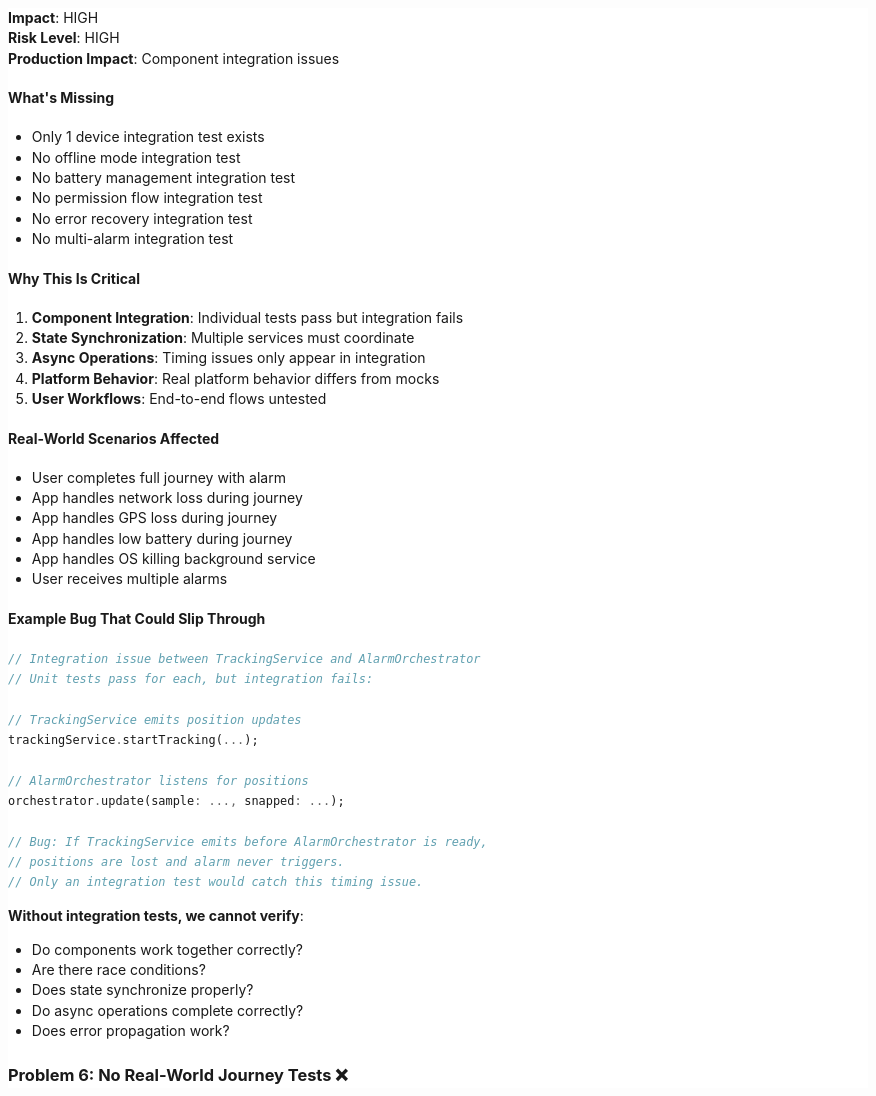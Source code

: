 **Impact**: HIGH  
**Risk Level**: HIGH  
**Production Impact**: Component integration issues

#### What's Missing
- Only 1 device integration test exists
- No offline mode integration test
- No battery management integration test
- No permission flow integration test
- No error recovery integration test
- No multi-alarm integration test

#### Why This Is Critical
1. **Component Integration**: Individual tests pass but integration fails
2. **State Synchronization**: Multiple services must coordinate
3. **Async Operations**: Timing issues only appear in integration
4. **Platform Behavior**: Real platform behavior differs from mocks
5. **User Workflows**: End-to-end flows untested

#### Real-World Scenarios Affected
- User completes full journey with alarm
- App handles network loss during journey
- App handles GPS loss during journey
- App handles low battery during journey
- App handles OS killing background service
- User receives multiple alarms

#### Example Bug That Could Slip Through
```dart
// Integration issue between TrackingService and AlarmOrchestrator
// Unit tests pass for each, but integration fails:

// TrackingService emits position updates
trackingService.startTracking(...);

// AlarmOrchestrator listens for positions
orchestrator.update(sample: ..., snapped: ...);

// Bug: If TrackingService emits before AlarmOrchestrator is ready,
// positions are lost and alarm never triggers.
// Only an integration test would catch this timing issue.
```

**Without integration tests, we cannot verify**:
- Do components work together correctly?
- Are there race conditions?
- Does state synchronize properly?
- Do async operations complete correctly?
- Does error propagation work?

### Problem 6: No Real-World Journey Tests ❌
